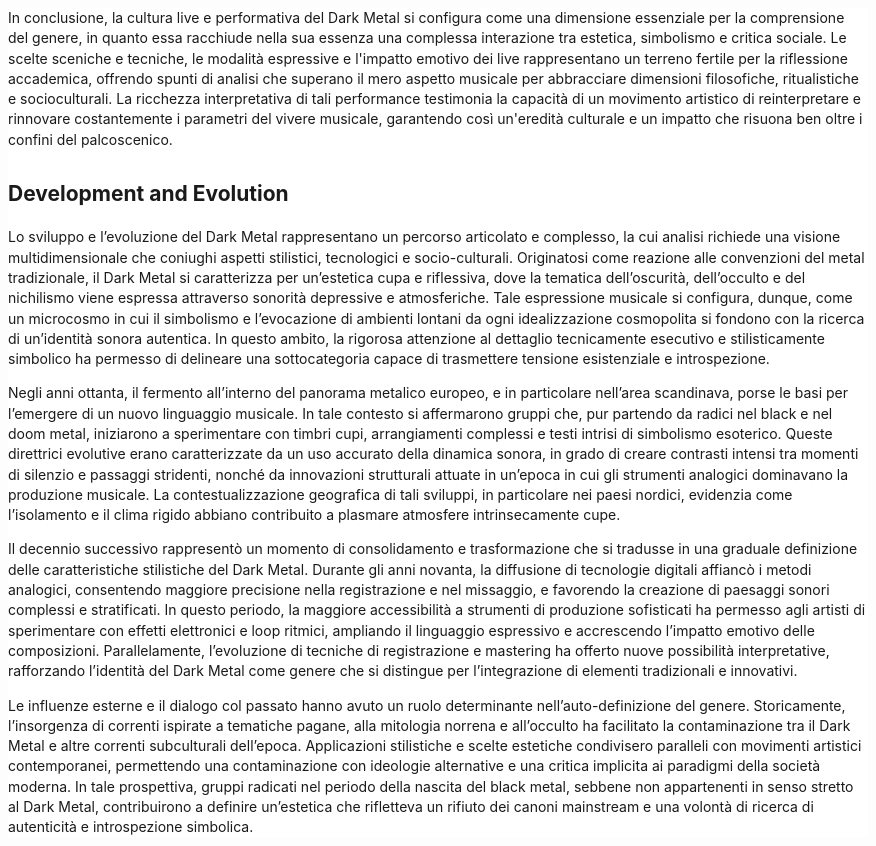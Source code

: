 In conclusione, la cultura live e performativa del Dark Metal si configura come una dimensione
essenziale per la comprensione del genere, in quanto essa racchiude nella sua essenza una complessa
interazione tra estetica, simbolismo e critica sociale. Le scelte sceniche e tecniche, le modalità
espressive e l'impatto emotivo dei live rappresentano un terreno fertile per la riflessione
accademica, offrendo spunti di analisi che superano il mero aspetto musicale per abbracciare
dimensioni filosofiche, ritualistiche e socioculturali. La ricchezza interpretativa di tali
performance testimonia la capacità di un movimento artistico di reinterpretare e rinnovare
costantemente i parametri del vivere musicale, garantendo così un'eredità culturale e un impatto che
risuona ben oltre i confini del palcoscenico.

## Development and Evolution

Lo sviluppo e l’evoluzione del Dark Metal rappresentano un percorso articolato e complesso, la cui
analisi richiede una visione multidimensionale che coniughi aspetti stilistici, tecnologici e
socio-culturali. Originatosi come reazione alle convenzioni del metal tradizionale, il Dark Metal si
caratterizza per un’estetica cupa e riflessiva, dove la tematica dell’oscurità, dell’occulto e del
nichilismo viene espressa attraverso sonorità depressive e atmosferiche. Tale espressione musicale
si configura, dunque, come un microcosmo in cui il simbolismo e l’evocazione di ambienti lontani da
ogni idealizzazione cosmopolita si fondono con la ricerca di un’identità sonora autentica. In questo
ambito, la rigorosa attenzione al dettaglio tecnicamente esecutivo e stilisticamente simbolico ha
permesso di delineare una sottocategoria capace di trasmettere tensione esistenziale e
introspezione.

Negli anni ottanta, il fermento all’interno del panorama metalico europeo, e in particolare
nell’area scandinava, porse le basi per l’emergere di un nuovo linguaggio musicale. In tale contesto
si affermarono gruppi che, pur partendo da radici nel black e nel doom metal, iniziarono a
sperimentare con timbri cupi, arrangiamenti complessi e testi intrisi di simbolismo esoterico.
Queste direttrici evolutive erano caratterizzate da un uso accurato della dinamica sonora, in grado
di creare contrasti intensi tra momenti di silenzio e passaggi stridenti, nonché da innovazioni
strutturali attuate in un’epoca in cui gli strumenti analogici dominavano la produzione musicale. La
contestualizzazione geografica di tali sviluppi, in particolare nei paesi nordici, evidenzia come
l’isolamento e il clima rigido abbiano contribuito a plasmare atmosfere intrinsecamente cupe.

Il decennio successivo rappresentò un momento di consolidamento e trasformazione che si tradusse in
una graduale definizione delle caratteristiche stilistiche del Dark Metal. Durante gli anni novanta,
la diffusione di tecnologie digitali affiancò i metodi analogici, consentendo maggiore precisione
nella registrazione e nel missaggio, e favorendo la creazione di paesaggi sonori complessi e
stratificati. In questo periodo, la maggiore accessibilità a strumenti di produzione sofisticati ha
permesso agli artisti di sperimentare con effetti elettronici e loop ritmici, ampliando il
linguaggio espressivo e accrescendo l’impatto emotivo delle composizioni. Parallelamente,
l’evoluzione di tecniche di registrazione e mastering ha offerto nuove possibilità interpretative,
rafforzando l’identità del Dark Metal come genere che si distingue per l’integrazione di elementi
tradizionali e innovativi.

Le influenze esterne e il dialogo col passato hanno avuto un ruolo determinante
nell’auto-definizione del genere. Storicamente, l’insorgenza di correnti ispirate a tematiche
pagane, alla mitologia norrena e all’occulto ha facilitato la contaminazione tra il Dark Metal e
altre correnti subculturali dell’epoca. Applicazioni stilistiche e scelte estetiche condivisero
paralleli con movimenti artistici contemporanei, permettendo una contaminazione con ideologie
alternative e una critica implicita ai paradigmi della società moderna. In tale prospettiva, gruppi
radicati nel periodo della nascita del black metal, sebbene non appartenenti in senso stretto al
Dark Metal, contribuirono a definire un’estetica che rifletteva un rifiuto dei canoni mainstream e
una volontà di ricerca di autenticità e introspezione simbolica.
